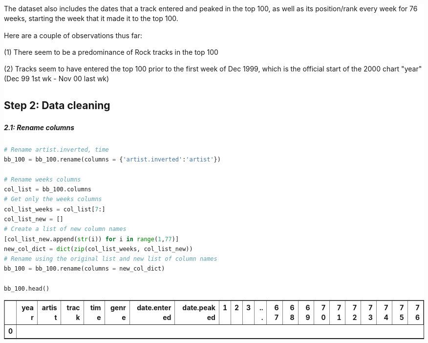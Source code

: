 The dataset also includes the dates that a track entered and peaked in the top 100, as well as its position/rank every week for 76 weeks, starting the week that it made it to the top 100.

Here are a couple of observations thus far:

(1) There seem to be a predominance of Rock tracks in the top 100

(2) Tracks seem to have entered the top 100 prior to the first week of Dec 1999, which is the official start of the 2000 chart "year" (Dec 99 1st wk - Nov 00 last wk)  

## Step 2: Data cleaning

##### 2.1: Rename columns


```python
# Rename artist.inverted, time 
bb_100 = bb_100.rename(columns = {'artist.inverted':'artist'})

# Rename weeks columns 
col_list = bb_100.columns
# Get only the weeks columns
col_list_weeks = col_list[7:] 
col_list_new = []
# Create a list of new column names
[col_list_new.append(str(i)) for i in range(1,77)]
new_col_dict = dict(zip(col_list_weeks, col_list_new))
# Rename using the original list and new list of column names
bb_100 = bb_100.rename(columns = new_col_dict)

bb_100.head()
```




<div>
<table border="1" class="dataframe">
  <thead>
    <tr style="text-align: right;">
      <th></th>
      <th>year</th>
      <th>artist</th>
      <th>track</th>
      <th>time</th>
      <th>genre</th>
      <th>date.entered</th>
      <th>date.peaked</th>
      <th>1</th>
      <th>2</th>
      <th>3</th>
      <th>...</th>
      <th>67</th>
      <th>68</th>
      <th>69</th>
      <th>70</th>
      <th>71</th>
      <th>72</th>
      <th>73</th>
      <th>74</th>
      <th>75</th>
      <th>76</th>
    </tr>
  </thead>
  <tbody>
    <tr>
      <th>0</th>